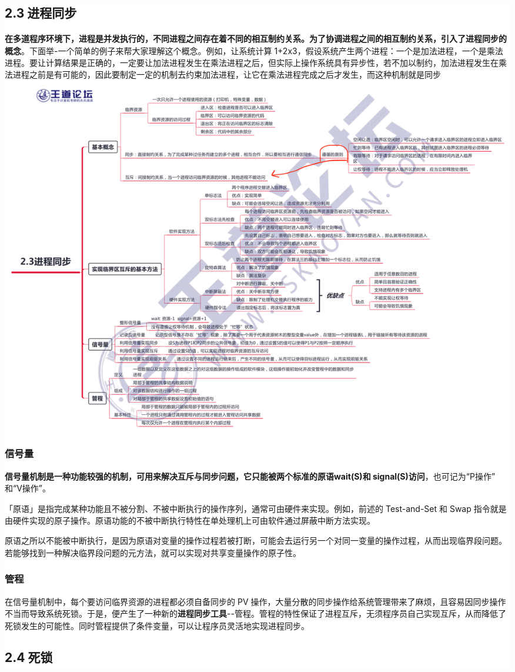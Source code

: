 ## 2.3 进程同步

**在多道程序环境下，进程是并发执行的，不同进程之间存在着不同的相互制约关系。为了协调进程之间的相互制约关系，引入了进程同步的概念**。下面举-一个简单的例子来帮大家理解这个概念。例如，让系统计算 1+2x3，假设系统产生两个进程：一个是加法进程，一个是乘法进程。要让计算结果是正确的，一定要让加法进程发生在乘法进程之后，但实际上操作系统具有异步性，若不加以制约，加法进程发生在乘法进程之前是有可能的，因此要制定一定的机制去约束加法进程，让它在乘法进程完成之后才发生，而这种机制就是同步

![2-6](./doc/2-6.png)

### 信号量

**信号量机制是一种功能较强的机制，可用来解决互斥与同步问题，它只能被两个标准的原语wait(S)和 signal(S)访问**，也可记为“P操作” 和“V操作”。

「原语」是指完成某种功能且不被分割、不被中断执行的操作序列，通常可由硬件来实现。例如，前述的 Test-and-Set 和 Swap 指令就是由硬件实现的原子操作。原语功能的不被中断执行特性在单处理机上可由软件通过屏蔽中断方法实现。

原语之所以不能被中断执行，是因为原语对变量的操作过程若被打断，可能会去运行另一个对同一变量的操作过程，从而出现临界段问题。若能够找到一种解决临界段问题的元方法，就可以实现对共享变量操作的原子性。

### 管程

在信号量机制中，每个要访问临界资源的进程都必须自备同步的 PV 操作，大量分散的同步操作给系统管理带来了麻烦，且容易因同步操作不当而导致系统死锁。于是，便产生了一种新的**进程同步工具**--管程。管程的特性保证了进程互斥，无须程序员自己实现互斥，从而降低了死锁发生的可能性。同时管程提供了条件变量，可以让程序员灵活地实现进程同步。

## 2.4 死锁

